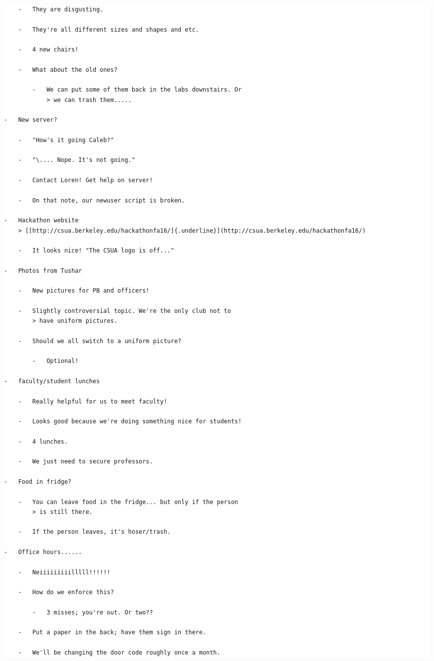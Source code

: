         -   They are disgusting.

        -   They're all different sizes and shapes and etc.

        -   4 new chairs!

        -   What about the old ones?

            -   We can put some of them back in the labs downstairs. Or
                > we can trash them.....

    -   New server?

        -   "How's it going Caleb?"

        -   "\.... Nope. It's not going."

        -   Contact Loren! Get help on server!

        -   On that note, our newuser script is broken.

    -   Hackathon website
        > [[http://csua.berkeley.edu/hackathonfa16/]{.underline}](http://csua.berkeley.edu/hackathonfa16/)

        -   It looks nice! "The CSUA logo is off..."

    -   Photos from Tushar

        -   New pictures for PB and officers!

        -   Slightly controversial topic. We're the only club not to
            > have uniform pictures.

        -   Should we all switch to a uniform picture?

            -   Optional!

    -   faculty/student lunches

        -   Really helpful for us to meet faculty!

        -   Looks good because we're doing something nice for students!

        -   4 lunches.

        -   We just need to secure professors.

    -   Food in fridge?

        -   You can leave food in the fridge... but only if the person
            > is still there.

        -   If the person leaves, it's hoser/trash.

    -   Office hours......

        -   Neiiiiiiiiilllll!!!!!!

        -   How do we enforce this?

            -   3 misses; you're out. Or two??

        -   Put a paper in the back; have them sign in there.

        -   We'll be changing the door code roughly once a month.
